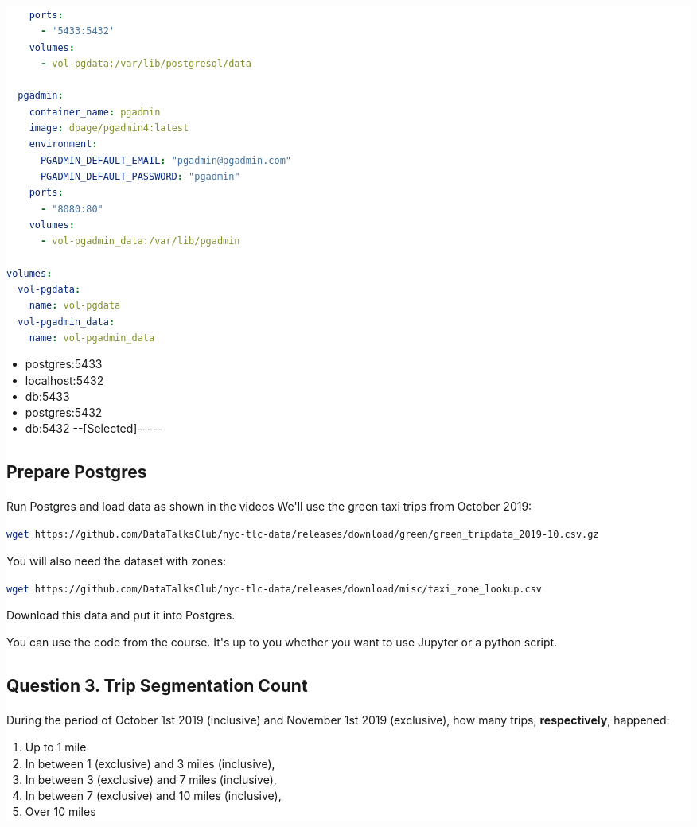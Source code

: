 ```yaml
    ports:
      - '5433:5432'
    volumes:
      - vol-pgdata:/var/lib/postgresql/data

  pgadmin:
    container_name: pgadmin
    image: dpage/pgadmin4:latest
    environment:
      PGADMIN_DEFAULT_EMAIL: "pgadmin@pgadmin.com"
      PGADMIN_DEFAULT_PASSWORD: "pgadmin"
    ports:
      - "8080:80"
    volumes:
      - vol-pgadmin_data:/var/lib/pgadmin  

volumes:
  vol-pgdata:
    name: vol-pgdata
  vol-pgadmin_data:
    name: vol-pgadmin_data
```

- postgres:5433
- localhost:5432
- db:5433
- postgres:5432
- db:5432  --[Selected]-----


##  Prepare Postgres

Run Postgres and load data as shown in the videos
We'll use the green taxi trips from October 2019:

```bash
wget https://github.com/DataTalksClub/nyc-tlc-data/releases/download/green/green_tripdata_2019-10.csv.gz
```

You will also need the dataset with zones:

```bash
wget https://github.com/DataTalksClub/nyc-tlc-data/releases/download/misc/taxi_zone_lookup.csv
```

Download this data and put it into Postgres.

You can use the code from the course. It's up to you whether
you want to use Jupyter or a python script.

## Question 3. Trip Segmentation Count

During the period of October 1st 2019 (inclusive) and November 1st 2019 (exclusive), how many trips, **respectively**, happened:
1. Up to 1 mile
2. In between 1 (exclusive) and 3 miles (inclusive),
3. In between 3 (exclusive) and 7 miles (inclusive),
4. In between 7 (exclusive) and 10 miles (inclusive),
5. Over 10 miles 
